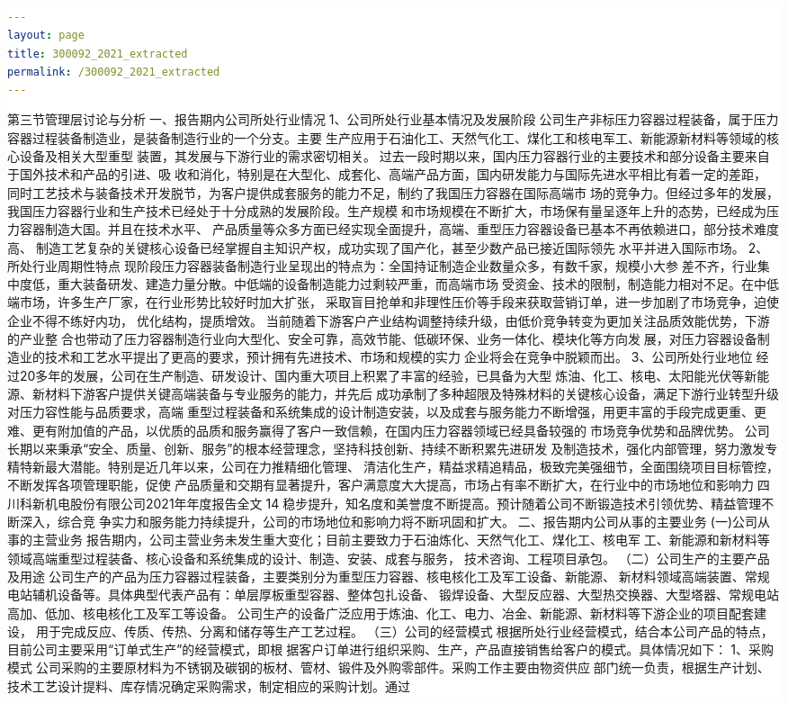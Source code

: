 ```yaml
---
layout: page
title: 300092_2021_extracted
permalink: /300092_2021_extracted
---
```


第三节管理层讨论与分析
一、报告期内公司所处行业情况
1、公司所处行业基本情况及发展阶段
公司生产非标压力容器过程装备，属于压力容器过程装备制造业，是装备制造行业的一个分支。主要
生产应用于石油化工、天然气化工、煤化工和核电军工、新能源新材料等领域的核心设备及相关大型重型
装置，其发展与下游行业的需求密切相关。
过去一段时期以来，国内压力容器行业的主要技术和部分设备主要来自于国外技术和产品的引进、吸
收和消化，特别是在大型化、成套化、高端产品方面，国内研发能力与国际先进水平相比有着一定的差距，
同时工艺技术与装备技术开发脱节，为客户提供成套服务的能力不足，制约了我国压力容器在国际高端市
场的竞争力。但经过多年的发展，我国压力容器行业和生产技术已经处于十分成熟的发展阶段。生产规模
和市场规模在不断扩大，市场保有量呈逐年上升的态势，已经成为压力容器制造大国。并且在技术水平、
产品质量等众多方面已经实现全面提升，高端、重型压力容器设备已基本不再依赖进口，部分技术难度高、
制造工艺复杂的关键核心设备已经掌握自主知识产权，成功实现了国产化，甚至少数产品已接近国际领先
水平并进入国际市场。
2、所处行业周期性特点
现阶段压力容器装备制造行业呈现出的特点为：全国持证制造企业数量众多，有数千家，规模小大参
差不齐，行业集中度低，重大装备研发、建造力量分散。中低端的设备制造能力过剩较严重，而高端市场
受资金、技术的限制，制造能力相对不足。在中低端市场，许多生产厂家，在行业形势比较好时加大扩张，
采取盲目抢单和非理性压价等手段来获取营销订单，进一步加剧了市场竞争，迫使企业不得不练好内功，
优化结构，提质增效。
当前随着下游客户产业结构调整持续升级，由低价竞争转变为更加关注品质效能优势，下游的产业整
合也带动了压力容器制造行业向大型化、安全可靠，高效节能、低碳环保、业务一体化、模块化等方向发
展，对压力容器设备制造业的技术和工艺水平提出了更高的要求，预计拥有先进技术、市场和规模的实力
企业将会在竞争中脱颖而出。
3、公司所处行业地位
经过20多年的发展，公司在生产制造、研发设计、国内重大项目上积累了丰富的经验，已具备为大型
炼油、化工、核电、太阳能光伏等新能源、新材料下游客户提供关键高端装备与专业服务的能力，并先后
成功承制了多种超限及特殊材料的关键核心设备，满足下游行业转型升级对压力容性能与品质要求，高端
重型过程装备和系统集成的设计制造安装，以及成套与服务能力不断增强，用更丰富的手段完成更重、更
难、更有附加值的产品，以优质的品质和服务赢得了客户一致信赖，在国内压力容器领域已经具备较强的
市场竞争优势和品牌优势。
公司长期以来秉承“安全、质量、创新、服务”的根本经营理念，坚持科技创新、持续不断积累先进研发
及制造技术，强化内部管理，努力激发专精特新最大潜能。特别是近几年以来，公司在力推精细化管理、
清洁化生产，精益求精追精品，极致完美强细节，全面围绕项目目标管控，不断发挥各项管理职能，促使
产品质量和交期有显著提升，客户满意度大大提高，市场占有率不断扩大，在行业中的市场地位和影响力
四川科新机电股份有限公司2021年年度报告全文
14
稳步提升，知名度和美誉度不断提高。预计随着公司不断锻造技术引领优势、精益管理不断深入，综合竞
争实力和服务能力持续提升，公司的市场地位和影响力将不断巩固和扩大。
二、报告期内公司从事的主要业务
(一)公司从事的主营业务
报告期内，公司主营业务未发生重大变化；目前主要致力于石油炼化、天然气化工、煤化工、核电军
工、新能源和新材料等领域高端重型过程装备、核心设备和系统集成的设计、制造、安装、成套与服务，
技术咨询、工程项目承包。
（二）公司生产的主要产品及用途
公司生产的产品为压力容器过程装备，主要类别分为重型压力容器、核电核化工及军工设备、新能源、
新材料领域高端装置、常规电站辅机设备等。具体典型代表产品有：单层厚板重型容器、整体包扎设备、
锻焊设备、大型反应器、大型热交换器、大型塔器、常规电站高加、低加、核电核化工及军工等设备。
公司生产的设备广泛应用于炼油、化工、电力、冶金、新能源、新材料等下游企业的项目配套建设，
用于完成反应、传质、传热、分离和储存等生产工艺过程。
（三）公司的经营模式
根据所处行业经营模式，结合本公司产品的特点，目前公司主要采用“订单式生产”的经营模式，即根
据客户订单进行组织采购、生产，产品直接销售给客户的模式。具体情况如下：
1、采购模式
公司采购的主要原材料为不锈钢及碳钢的板材、管材、锻件及外购零部件。采购工作主要由物资供应
部门统一负责，根据生产计划、技术工艺设计提料、库存情况确定采购需求，制定相应的采购计划。通过